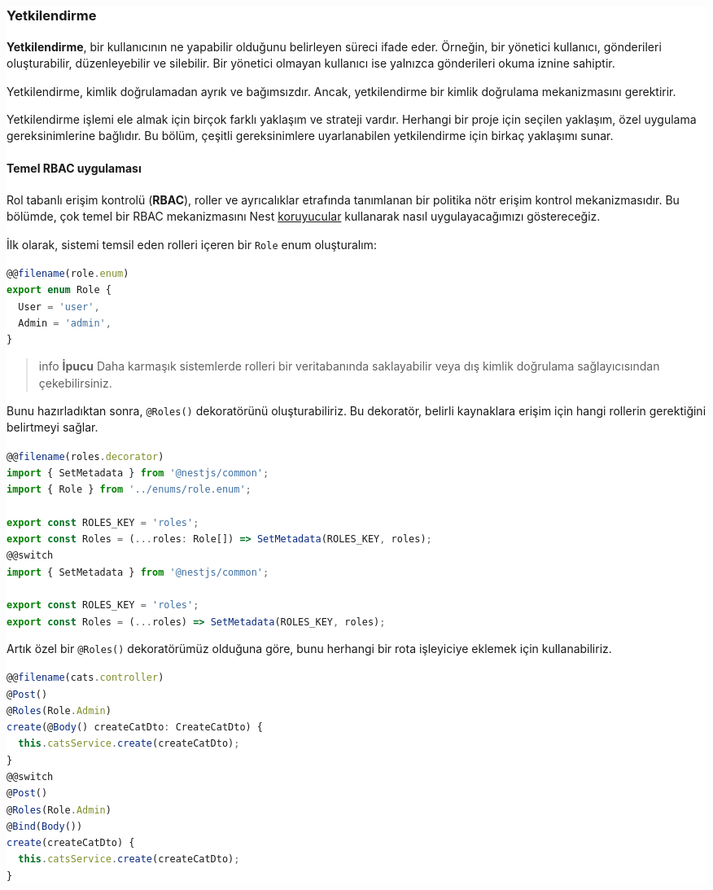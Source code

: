 ### Yetkilendirme

**Yetkilendirme**, bir kullanıcının ne yapabilir olduğunu belirleyen süreci ifade eder. Örneğin, bir yönetici kullanıcı, gönderileri oluşturabilir, düzenleyebilir ve silebilir. Bir yönetici olmayan kullanıcı ise yalnızca gönderileri okuma iznine sahiptir.

Yetkilendirme, kimlik doğrulamadan ayrık ve bağımsızdır. Ancak, yetkilendirme bir kimlik doğrulama mekanizmasını gerektirir.

Yetkilendirme işlemi ele almak için birçok farklı yaklaşım ve strateji vardır. Herhangi bir proje için seçilen yaklaşım, özel uygulama gereksinimlerine bağlıdır. Bu bölüm, çeşitli gereksinimlere uyarlanabilen yetkilendirme için birkaç yaklaşımı sunar.

#### Temel RBAC uygulaması

Rol tabanlı erişim kontrolü (**RBAC**), roller ve ayrıcalıklar etrafında tanımlanan bir politika nötr erişim kontrol mekanizmasıdır. Bu bölümde, çok temel bir RBAC mekanizmasını Nest [koruyucular](/docs/guards) kullanarak nasıl uygulayacağımızı göstereceğiz.

İlk olarak, sistemi temsil eden rolleri içeren bir `Role` enum oluşturalım:

```typescript
@@filename(role.enum)
export enum Role {
  User = 'user',
  Admin = 'admin',
}
```

> info **İpucu** Daha karmaşık sistemlerde rolleri bir veritabanında saklayabilir veya dış kimlik doğrulama sağlayıcısından çekebilirsiniz.

Bunu hazırladıktan sonra, `@Roles()` dekoratörünü oluşturabiliriz. Bu dekoratör, belirli kaynaklara erişim için hangi rollerin gerektiğini belirtmeyi sağlar.

```typescript
@@filename(roles.decorator)
import { SetMetadata } from '@nestjs/common';
import { Role } from '../enums/role.enum';

export const ROLES_KEY = 'roles';
export const Roles = (...roles: Role[]) => SetMetadata(ROLES_KEY, roles);
@@switch
import { SetMetadata } from '@nestjs/common';

export const ROLES_KEY = 'roles';
export const Roles = (...roles) => SetMetadata(ROLES_KEY, roles);
```

Artık özel bir `@Roles()` dekoratörümüz olduğuna göre, bunu herhangi bir rota işleyiciye eklemek için kullanabiliriz.

```typescript
@@filename(cats.controller)
@Post()
@Roles(Role.Admin)
create(@Body() createCatDto: CreateCatDto) {
  this.catsService.create(createCatDto);
}
@@switch
@Post()
@Roles(Role.Admin)
@Bind(Body())
create(createCatDto) {
  this.catsService.create(createCatDto);
}
```
